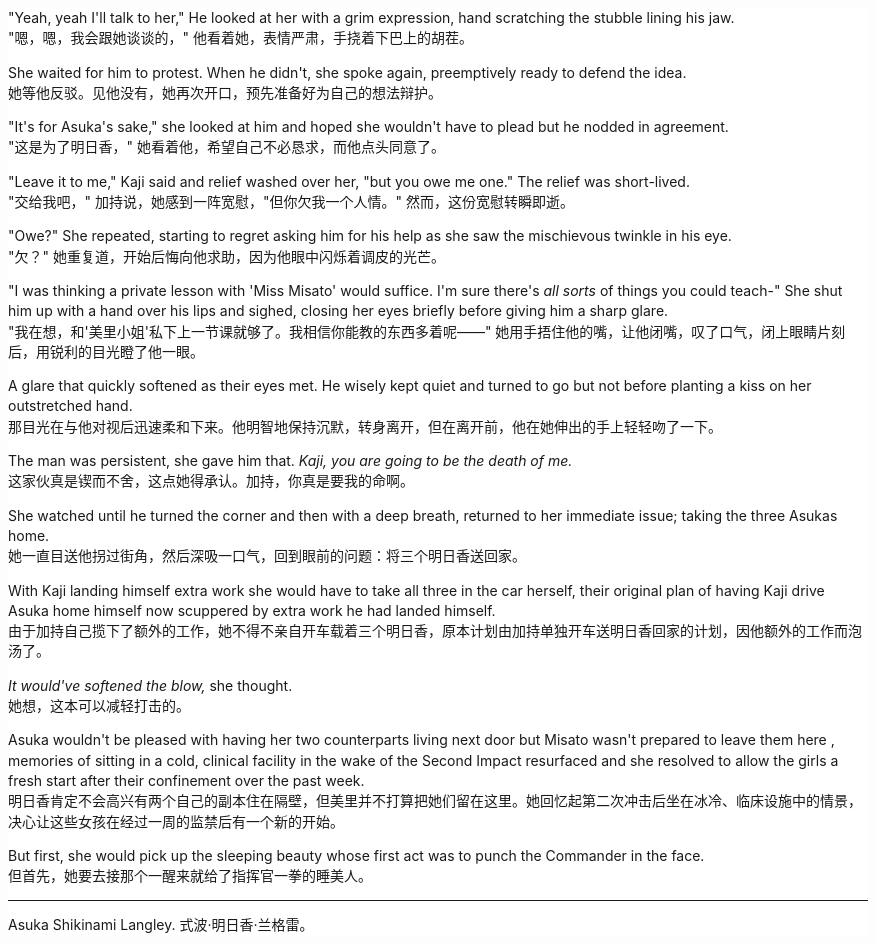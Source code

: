 "Yeah, yeah I'll talk to her," He looked at her with a grim expression, hand scratching the stubble lining his jaw.  
"嗯，嗯，我会跟她谈谈的，" 他看着她，表情严肃，手挠着下巴上的胡茬。

She waited for him to protest. When he didn't, she spoke again, preemptively ready to defend the idea.  
她等他反驳。见他没有，她再次开口，预先准备好为自己的想法辩护。

"It's for Asuka's sake," she looked at him and hoped she wouldn't have to plead but he nodded in agreement.  
"这是为了明日香，" 她看着他，希望自己不必恳求，而他点头同意了。

"Leave it to me," Kaji said and relief washed over her, "but you owe me one." The relief was short-lived.  
"交给我吧，" 加持说，她感到一阵宽慰，"但你欠我一个人情。" 然而，这份宽慰转瞬即逝。

"Owe?" She repeated, starting to regret asking him for his help as she saw the mischievous twinkle in his eye.  
"欠？" 她重复道，开始后悔向他求助，因为他眼中闪烁着调皮的光芒。

"I was thinking a private lesson with 'Miss Misato' would suffice. I'm sure there's _all_ _sorts_ of things you could teach-" She shut him up with a hand over his lips and sighed, closing her eyes briefly before giving him a sharp glare.  
"我在想，和'美里小姐'私下上一节课就够了。我相信你能教的东西多着呢——" 她用手捂住他的嘴，让他闭嘴，叹了口气，闭上眼睛片刻后，用锐利的目光瞪了他一眼。

A glare that quickly softened as their eyes met. He wisely kept quiet and turned to go but not before planting a kiss on her outstretched hand.  
那目光在与他对视后迅速柔和下来。他明智地保持沉默，转身离开，但在离开前，他在她伸出的手上轻轻吻了一下。

The man was persistent, she gave him that. _Kaji, you are going to be the death of me._  
这家伙真是锲而不舍，这点她得承认。加持，你真是要我的命啊。

She watched until he turned the corner and then with a deep breath, returned to her immediate issue; taking the three Asukas home.  
她一直目送他拐过街角，然后深吸一口气，回到眼前的问题：将三个明日香送回家。

With Kaji landing himself extra work she would have to take all three in the car herself, their original plan of having Kaji drive Asuka home himself now scuppered by extra work he had landed himself.  
由于加持自己揽下了额外的工作，她不得不亲自开车载着三个明日香，原本计划由加持单独开车送明日香回家的计划，因他额外的工作而泡汤了。

_It would've softened the blow,_ she thought.  
她想，这本可以减轻打击的。

Asuka wouldn't be pleased with having her two counterparts living next door but Misato wasn't prepared to leave them here , memories of sitting in a cold, clinical facility in the wake of the Second Impact resurfaced and she resolved to allow the girls a fresh start after their confinement over the past week.  
明日香肯定不会高兴有两个自己的副本住在隔壁，但美里并不打算把她们留在这里。她回忆起第二次冲击后坐在冰冷、临床设施中的情景，决心让这些女孩在经过一周的监禁后有一个新的开始。

But first, she would pick up the sleeping beauty whose first act was to punch the Commander in the face.  
但首先，她要去接那个一醒来就给了指挥官一拳的睡美人。

---

Asuka Shikinami Langley. 式波·明日香·兰格雷。
